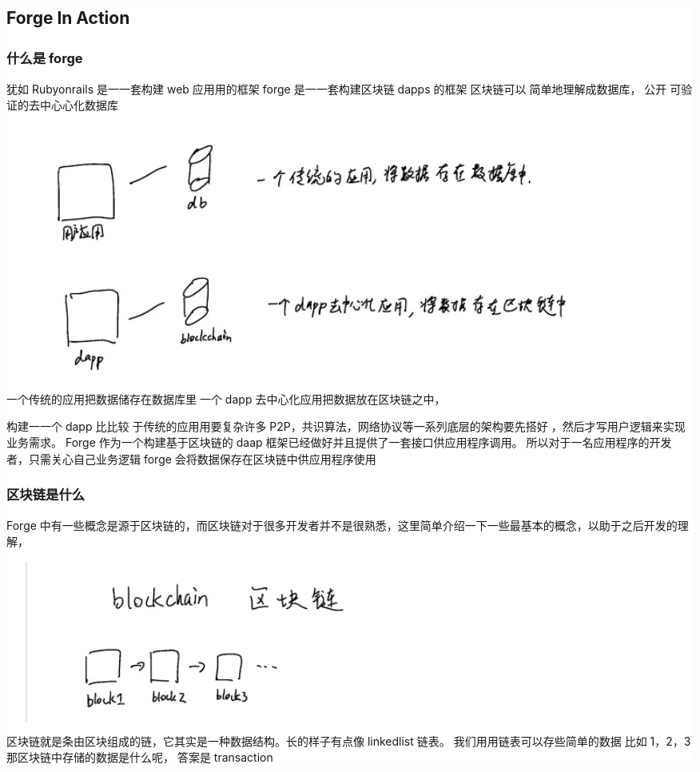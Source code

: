 ## Forge In Action

### 什么是 forge

犹如 Rubyonrails 是⼀一套构建 web 应⽤用的框架 forge 是⼀一套构建区块链 dapps 的框架
区块链可以 简单地理解成数据库， 公开 可验证的去中⼼心化数据库

![](./images/应用类型.png)

一个传统的应用把数据储存在数据库里
一个 dapp 去中心化应用把数据放在区块链之中，

构建⼀一个 dapp ⽐比较 于传统的应⽤用要复杂许多
P2P，共识算法，网络协议等⼀系列底层的架构要先搭好 ，然后才写用户逻辑来实现业务需求。
Forge 作为⼀个构建基于区块链的 daap 框架已经做好并且提供了一套接口供应⽤程序调用。 所以对于一名应用程序的开发者，只需关心自己业务逻辑
forge 会将数据保存在区块链中供应⽤程序使⽤

### 区块链是什么

Forge 中有一些概念是源于区块链的，而区块链对于很多开发者并不是很熟悉，这里简单介绍一下一些最基本的概念，以助于之后开发的理解，

> ![](./images/区块链图示.png)

区块链就是条由区块组成的链，它其实是一种数据结构。⻓的样子有点像 linkedlist 链表。
我们⽤用链表可以存些简单的数据 比如 1，2，3 那区块链中存储的数据是什么呢， 答案是 transaction
